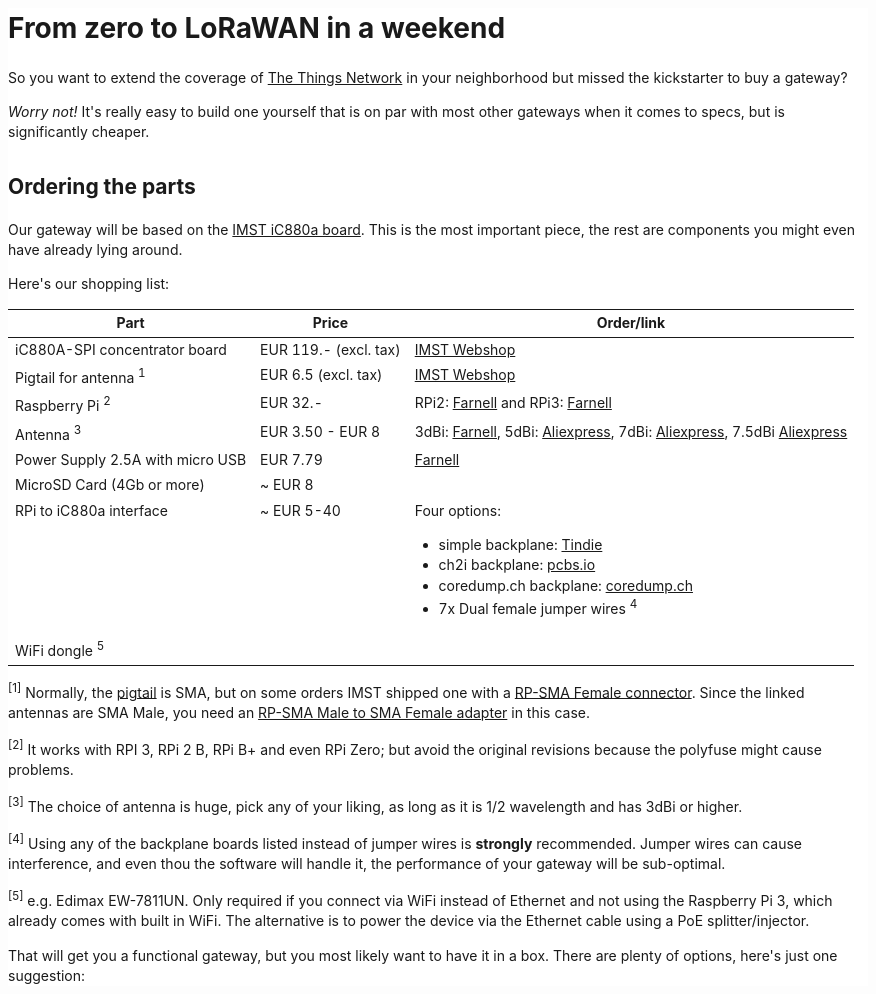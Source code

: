 # From zero to LoRaWAN in a weekend

So you want to extend the coverage of [The Things Network](http://thethingsnetwork.org) in your neighborhood but missed the kickstarter to buy a gateway?

*Worry not!* It's really easy to build one yourself that is on par with most other gateways when it comes to specs, but is significantly cheaper.

## Ordering the parts

Our gateway will be based on the [IMST iC880a board](http://www.wireless-solutions.de/products/radiomodules/ic880a). This is the most important piece, the rest are components you might even have already lying around.

Here's our shopping list:

|Part|Price|Order/link|
|----|-----|----------|
|iC880A-SPI concentrator board|EUR 119.- (excl. tax)|[IMST Webshop](http://shop.imst.de/wireless-modules/lora-products/8/ic880a-spi-lorawan-concentrator-868-mhz)|
|Pigtail for antenna <sup>1</sup>|EUR 6.5 (excl. tax)|[IMST Webshop](https://shop.imst.de/wireless-modules/accessories/20/u.fl-to-sma-pigtail-cable-for-ic880a-spi)|
|Raspberry Pi <sup>2</sup>|EUR 32.-|RPi2: [Farnell](http://de.farnell.com/raspberry-pi/rpi2-modb-v1-2/sbc-raspberry-pi-2-model-b-v1/dp/2612474) and RPi3: [Farnell](http://de.farnell.com/raspberry-pi/raspberrypi-modb-1gb/raspberry-pi-3-model-b/dp/2525225)|
|Antenna <sup>3</sup>|EUR 3.50 - EUR 8|3dBi: [Farnell](http://de.farnell.com/rf-solutions/ant-8whip3h-sma/ant-868mhz-peitsche-gelenk-sma/dp/2305899), 5dBi: [Aliexpress](http://www.aliexpress.com/item/Free-shipping-customized-best-performance-High-Gain-5dBi-GSM-868mhz-900-1800mhz-magnetic-base-antenna/32592017287.html), 7dBi: [Aliexpress](http://www.aliexpress.com/store/product/868MHZ-915MHZ-GSM-3G-antenna-small-sucker-7dbi-aerial-3meters-SMA-male-2/1859567_32512220307.html), 7.5dBi [Aliexpress](http://www.aliexpress.com/item/868MHz-Antenna-7-5dBi-Gain/1870152812.html)|
|Power Supply 2.5A with micro USB|EUR 7.79|[Farnell](https://de.farnell.com/raspberry-pi/t5875dv/psu-raspberry-pi-5v-2-5a-multi/dp/2520785)|
|MicroSD Card (4Gb or more)|~ EUR 8||
|RPi to iC880a interface|~ EUR 5-40|Four options: <ul><li>simple backplane: [Tindie](https://www.tindie.com/products/gnz/imst-ic880a-lorawan-backplane/)</li><li>ch2i backplane: [pcbs.io](https://pcbs.io/share/zvoQ4)</li><li>coredump.ch backplane: [coredump.ch](https://shop.coredump.ch/product/ic880a-lorawan-gateway-backplane-prototype/)</li><li>7x Dual female jumper wires <sup>4</sup></li></ul>|
|WiFi dongle <sup>5</sup>|||

<sup>\[1\]</sup> Normally, the [pigtail](http://webshop.imst.de/pigtail-for-ic880a-spi-and-ic880a-usb.html) is SMA, but on some orders IMST shipped one with a [RP-SMA Female connector](https://en.wikipedia.org/wiki/SMA_connector#Reverse_polarity_SMA). Since the linked antennas are SMA Male, you need an [RP-SMA Male to SMA Female adapter](http://www.aliexpress.com/item/Brass-Adapter-RP-SMA-Male-Jack-To-SMA-Female-Jack-Screw-Thread-Connector-90-Degrees-Right/32637688405.html) in this case.

<sup>\[2\]</sup> It works with RPI 3, RPi 2 B, RPi B+ and even RPi Zero; but avoid the original revisions because the polyfuse might cause problems.

<sup>\[3\]</sup> The choice of antenna is huge, pick any of your liking, as long as it is 1/2 wavelength and has 3dBi or higher.

<sup>\[4\]</sup> Using any of the backplane boards listed instead of jumper wires is **strongly** recommended. Jumper wires can cause interference, and even thou the software will handle it, the performance of your gateway will be sub-optimal.

<sup>\[5\]</sup> e.g. Edimax EW-7811UN. Only required if you connect via WiFi instead of Ethernet and not using the Raspberry Pi 3, which already comes with built in WiFi. The alternative is to power the device via the Ethernet cable using a PoE splitter/injector.

That will get you a functional gateway, but you most likely want to have it in a box. There are plenty of options, here's just one suggestion:
